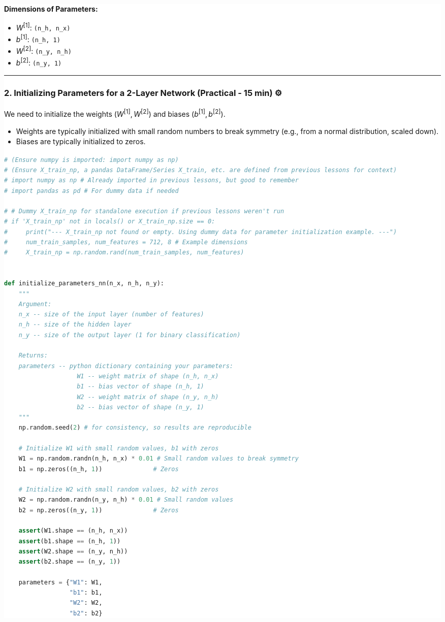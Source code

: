 **Dimensions of Parameters:**
* $W^{[1]}$: `(n_h, n_x)`
* $b^{[1]}$: `(n_h, 1)`
* $W^{[2]}$: `(n_y, n_h)`
* $b^{[2]}$: `(n_y, 1)`

---

### 2. Initializing Parameters for a 2-Layer Network (Practical - 15 min) ⚙️

We need to initialize the weights ($W^{[1]}, W^{[2]}$) and biases ($b^{[1]}, b^{[2]}$).
* Weights are typically initialized with small random numbers to break symmetry (e.g., from a normal distribution, scaled down).
* Biases are typically initialized to zeros.

```python
# (Ensure numpy is imported: import numpy as np)
# (Ensure X_train_np, a pandas DataFrame/Series X_train, etc. are defined from previous lessons for context)
# import numpy as np # Already imported in previous lessons, but good to remember
# import pandas as pd # For dummy data if needed

# # Dummy X_train_np for standalone execution if previous lessons weren't run
# if 'X_train_np' not in locals() or X_train_np.size == 0:
#     print("--- X_train_np not found or empty. Using dummy data for parameter initialization example. ---")
#     num_train_samples, num_features = 712, 8 # Example dimensions
#     X_train_np = np.random.rand(num_train_samples, num_features)


def initialize_parameters_nn(n_x, n_h, n_y):
    """
    Argument:
    n_x -- size of the input layer (number of features)
    n_h -- size of the hidden layer
    n_y -- size of the output layer (1 for binary classification)

    Returns:
    parameters -- python dictionary containing your parameters:
                    W1 -- weight matrix of shape (n_h, n_x)
                    b1 -- bias vector of shape (n_h, 1)
                    W2 -- weight matrix of shape (n_y, n_h)
                    b2 -- bias vector of shape (n_y, 1)
    """
    np.random.seed(2) # for consistency, so results are reproducible

    # Initialize W1 with small random values, b1 with zeros
    W1 = np.random.randn(n_h, n_x) * 0.01 # Small random values to break symmetry
    b1 = np.zeros((n_h, 1))              # Zeros

    # Initialize W2 with small random values, b2 with zeros
    W2 = np.random.randn(n_y, n_h) * 0.01 # Small random values
    b2 = np.zeros((n_y, 1))              # Zeros

    assert(W1.shape == (n_h, n_x))
    assert(b1.shape == (n_h, 1))
    assert(W2.shape == (n_y, n_h))
    assert(b2.shape == (n_y, 1))

    parameters = {"W1": W1,
                  "b1": b1,
                  "W2": W2,
                  "b2": b2}

```